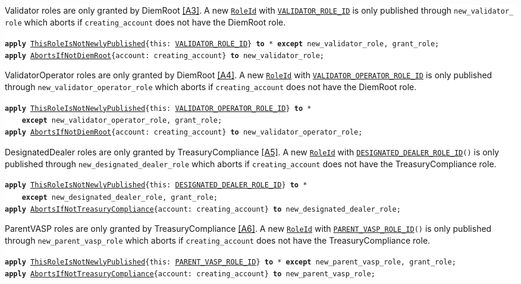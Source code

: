 
Validator roles are only granted by DiemRoot [[A3]][ROLE]. A new <code><a href="Roles.md#0x1_Roles_RoleId">RoleId</a></code> with <code><a href="Roles.md#0x1_Roles_VALIDATOR_ROLE_ID">VALIDATOR_ROLE_ID</a></code> is only
published through <code>new_validator_role</code> which aborts if <code>creating_account</code> does not have the DiemRoot role.


<pre><code><b>apply</b> <a href="Roles.md#0x1_Roles_ThisRoleIsNotNewlyPublished">ThisRoleIsNotNewlyPublished</a>{this: <a href="Roles.md#0x1_Roles_VALIDATOR_ROLE_ID">VALIDATOR_ROLE_ID</a>} <b>to</b> * <b>except</b> new_validator_role, grant_role;
<b>apply</b> <a href="Roles.md#0x1_Roles_AbortsIfNotDiemRoot">AbortsIfNotDiemRoot</a>{account: creating_account} <b>to</b> new_validator_role;
</code></pre>


ValidatorOperator roles are only granted by DiemRoot [[A4]][ROLE]. A new <code><a href="Roles.md#0x1_Roles_RoleId">RoleId</a></code> with <code><a href="Roles.md#0x1_Roles_VALIDATOR_OPERATOR_ROLE_ID">VALIDATOR_OPERATOR_ROLE_ID</a></code> is only
published through <code>new_validator_operator_role</code> which aborts if <code>creating_account</code> does not have the DiemRoot role.


<pre><code><b>apply</b> <a href="Roles.md#0x1_Roles_ThisRoleIsNotNewlyPublished">ThisRoleIsNotNewlyPublished</a>{this: <a href="Roles.md#0x1_Roles_VALIDATOR_OPERATOR_ROLE_ID">VALIDATOR_OPERATOR_ROLE_ID</a>} <b>to</b> *
    <b>except</b> new_validator_operator_role, grant_role;
<b>apply</b> <a href="Roles.md#0x1_Roles_AbortsIfNotDiemRoot">AbortsIfNotDiemRoot</a>{account: creating_account} <b>to</b> new_validator_operator_role;
</code></pre>


DesignatedDealer roles are only granted by TreasuryCompliance [[A5]][ROLE]. A new <code><a href="Roles.md#0x1_Roles_RoleId">RoleId</a></code> with <code><a href="Roles.md#0x1_Roles_DESIGNATED_DEALER_ROLE_ID">DESIGNATED_DEALER_ROLE_ID</a>()</code>
is only published through <code>new_designated_dealer_role</code> which aborts if <code>creating_account</code> does not have the
TreasuryCompliance role.


<pre><code><b>apply</b> <a href="Roles.md#0x1_Roles_ThisRoleIsNotNewlyPublished">ThisRoleIsNotNewlyPublished</a>{this: <a href="Roles.md#0x1_Roles_DESIGNATED_DEALER_ROLE_ID">DESIGNATED_DEALER_ROLE_ID</a>} <b>to</b> *
    <b>except</b> new_designated_dealer_role, grant_role;
<b>apply</b> <a href="Roles.md#0x1_Roles_AbortsIfNotTreasuryCompliance">AbortsIfNotTreasuryCompliance</a>{account: creating_account} <b>to</b> new_designated_dealer_role;
</code></pre>


ParentVASP roles are only granted by TreasuryCompliance [[A6]][ROLE]. A new <code><a href="Roles.md#0x1_Roles_RoleId">RoleId</a></code> with <code><a href="Roles.md#0x1_Roles_PARENT_VASP_ROLE_ID">PARENT_VASP_ROLE_ID</a>()</code> is only
published through <code>new_parent_vasp_role</code> which aborts if <code>creating_account</code> does not have the TreasuryCompliance role.


<pre><code><b>apply</b> <a href="Roles.md#0x1_Roles_ThisRoleIsNotNewlyPublished">ThisRoleIsNotNewlyPublished</a>{this: <a href="Roles.md#0x1_Roles_PARENT_VASP_ROLE_ID">PARENT_VASP_ROLE_ID</a>} <b>to</b> * <b>except</b> new_parent_vasp_role, grant_role;
<b>apply</b> <a href="Roles.md#0x1_Roles_AbortsIfNotTreasuryCompliance">AbortsIfNotTreasuryCompliance</a>{account: creating_account} <b>to</b> new_parent_vasp_role;
</code></pre>


[//]: # ("File containing references which can be used from documentation")
[ACCESS_CONTROL]: https://github.com/diem/dip/blob/main/dips/dip-2.md
[ROLE]: https://github.com/diem/dip/blob/main/dips/dip-2.md#roles
[PERMISSION]: https://github.com/diem/dip/blob/main/dips/dip-2.md#permissions